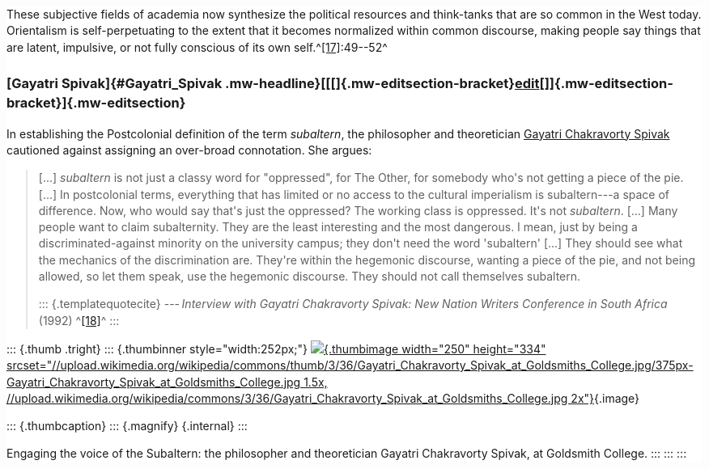 These subjective fields of academia now synthesize the political
resources and think-tanks that are so common in the West today.
Orientalism is self-perpetuating to the extent that it becomes
normalized within common discourse, making people say things that are
latent, impulsive, or not fully conscious of its own
self.^[\[17\]](#cite_note-McLeod-17):49--52^

### [Gayatri Spivak]{#Gayatri_Spivak .mw-headline}[[\[]{.mw-editsection-bracket}[edit](/w/index.php?title=Postcolonialism&action=edit&section=8 "Edit section: Gayatri Spivak")[\]]{.mw-editsection-bracket}]{.mw-editsection}

In establishing the Postcolonial definition of the term *subaltern*, the
philosopher and theoretician [Gayatri Chakravorty
Spivak](/wiki/Gayatri_Chakravorty_Spivak "Gayatri Chakravorty Spivak")
cautioned against assigning an over-broad connotation. She argues:

> \[...\] *subaltern* is not just a classy word for \"oppressed\", for
> The Other, for somebody who\'s not getting a piece of the pie. \[...\]
> In postcolonial terms, everything that has limited or no access to the
> cultural imperialism is subaltern---a space of difference. Now, who
> would say that\'s just the oppressed? The working class is oppressed.
> It\'s not *subaltern*. \[...\] Many people want to claim subalternity.
> They are the least interesting and the most dangerous. I mean, just by
> being a discriminated-against minority on the university campus; they
> don\'t need the word \'subaltern\' \[...\] They should see what the
> mechanics of the discrimination are. They\'re within the hegemonic
> discourse, wanting a piece of the pie, and not being allowed, so let
> them speak, use the hegemonic discourse. They should not call
> themselves subaltern.
>
> ::: {.templatequotecite}
> --- *Interview with Gayatri Chakravorty Spivak: New Nation Writers
> Conference in South Africa* (1992) ^[\[18\]](#cite_note-18)^
> :::

::: {.thumb .tright}
::: {.thumbinner style="width:252px;"}
[![](//upload.wikimedia.org/wikipedia/commons/thumb/3/36/Gayatri_Chakravorty_Spivak_at_Goldsmiths_College.jpg/250px-Gayatri_Chakravorty_Spivak_at_Goldsmiths_College.jpg){.thumbimage
width="250" height="334"
srcset="//upload.wikimedia.org/wikipedia/commons/thumb/3/36/Gayatri_Chakravorty_Spivak_at_Goldsmiths_College.jpg/375px-Gayatri_Chakravorty_Spivak_at_Goldsmiths_College.jpg 1.5x, //upload.wikimedia.org/wikipedia/commons/3/36/Gayatri_Chakravorty_Spivak_at_Goldsmiths_College.jpg 2x"}](/wiki/File:Gayatri_Chakravorty_Spivak_at_Goldsmiths_College.jpg){.image}

::: {.thumbcaption}
::: {.magnify}
[](/wiki/File:Gayatri_Chakravorty_Spivak_at_Goldsmiths_College.jpg "Enlarge"){.internal}
:::

Engaging the voice of the Subaltern: the philosopher and theoretician
Gayatri Chakravorty Spivak, at Goldsmith College.
:::
:::
:::
